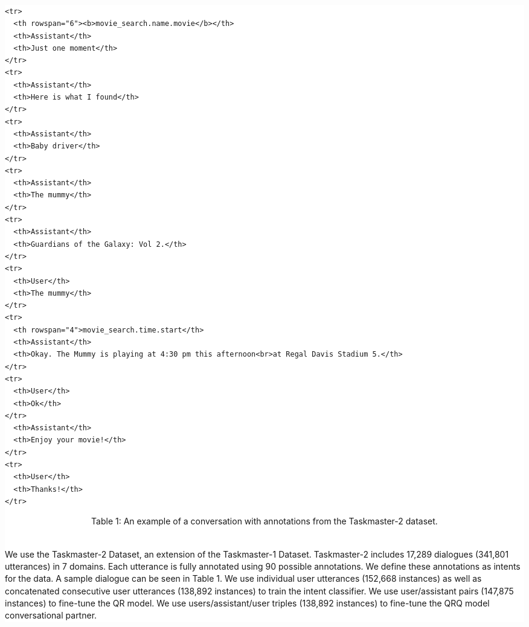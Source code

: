     <tr>
      <th rowspan="6"><b>movie_search.name.movie</b></th>
      <th>Assistant</th>
      <th>Just one moment</th>
    </tr>
    <tr>
      <th>Assistant</th>
      <th>Here is what I found</th>
    </tr>
    <tr>
      <th>Assistant</th>
      <th>Baby driver</th>
    </tr>
    <tr>
      <th>Assistant</th>
      <th>The mummy</th>
    </tr>
    <tr>
      <th>Assistant</th>
      <th>Guardians of the Galaxy: Vol 2.</th>
    </tr>
    <tr>
      <th>User</th>
      <th>The mummy</th>
    </tr>
    <tr>
      <th rowspan="4">movie_search.time.start</th>
      <th>Assistant</th>
      <th>Okay. The Mummy is playing at 4:30 pm this afternoon<br>at Regal Davis Stadium 5.</th>
    </tr>
    <tr>
      <th>User</th>
      <th>Ok</th>
    </tr>
      <th>Assistant</th>
      <th>Enjoy your movie!</th>
    </tr>
    <tr>
      <th>User</th>
      <th>Thanks!</th>
    </tr>
  </tbody>
</table>
<div align="center">
  Table 1: An example of a conversation with annotations from the Taskmaster-2 dataset.
</div>
<br>

We use the Taskmaster-2 Dataset, an extension of the Taskmaster-1 Dataset.
Taskmaster-2 includes 17,289 dialogues (341,801 utterances) in 7 domains.
Each utterance is fully annotated using 90 possible annotations.
We define these annotations as intents for the data. A sample dialogue can be seen in Table 1.
We use individual user utterances (152,668 instances) as well as concatenated consecutive user utterances (138,892 instances) to train the intent classifier.
We use user/assistant pairs (147,875 instances) to fine-tune the QR model.
We use users/assistant/user triples (138,892 instances) to fine-tune the QRQ model conversational partner.
